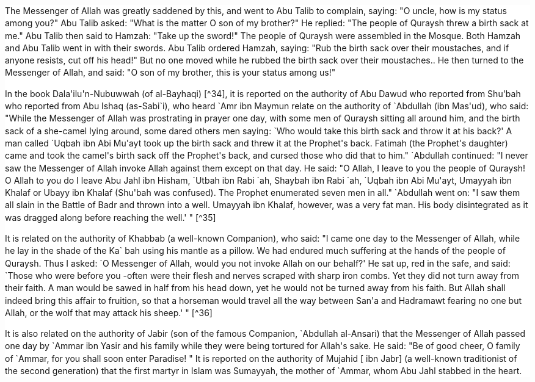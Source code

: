 The Messenger of Allah was greatly saddened by this, and went to Abu
Talib to complain, saying: "O uncle, how is my status among you?" Abu
Talib asked: "What is the matter O son of my brother?" He replied: "The
people of Quraysh threw a birth sack at me." Abu Talib then said to
Hamzah: "Take up the sword!" The people of Quraysh were assembled in the
Mosque. Both Hamzah and Abu Talib went in with their swords. Abu Talib
ordered Hamzah, saying: "Rub the birth sack over their moustaches, and
if anyone resists, cut off his head!" But no one moved while he rubbed
the birth sack over their moustaches.. He then turned to the Messenger
of Allah, and said: "O son of my brother, this is your status among
us!"

In the book Dala'ilu'n-Nubuwwah (of al-Bayhaqi) [^34], it is reported on
the authority of Abu Dawud who reported from Shu'bah who reported from
Abu Ishaq (as-Sabi\`i), who heard \`Amr ibn Maymun relate on the
authority of \`Abdullah (ibn Mas'ud), who said: "While the Messenger of
Allah was prostrating in prayer one day, with some men of Quraysh
sitting all around him, and the birth sack of a she-camel lying around,
some dared others men saying: \`Who would take this birth sack and throw
it at his back?' A man called \`Uqbah ibn Abi Mu'ayt took up the birth
sack and threw it at the Prophet's back. Fatimah (the Prophet's
daughter) came and took the camel's birth sack off the Prophet's back,
and cursed those who did that to him." \`Abdullah continued: "I never
saw the Messenger of Allah invoke Allah against them except on that day.
He said: "O Allah, I leave to you the people of Quraysh! O Allah to you
do I leave Abu Jahl ibn Hisham, \`Utbah ibn Rabi \`ah, Shaybah ibn Rabi
\`ah, \`Uqbah ibn Abi Mu'ayt, Umayyah ibn Khalaf or Ubayy ibn Khalaf
(Shu'bah was confused). The Prophet enumerated seven men in all."
\`Abdullah went on: "I saw them all slain in the Battle of Badr and
thrown into a well. Umayyah ibn Khalaf, however, was a very fat man. His
body disintegrated as it was dragged along before reaching the well.' "
[^35]

It is related on the authority of Khabbab (a well-known Companion), who
said: "I came one day to the Messenger of Allah, while he lay in the
shade of the Ka\` bah using his mantle as a pillow. We had endured much
suffering at the hands of the people of Quraysh. Thus I asked: \`O
Messenger of Allah, would you not invoke Allah on our behalf?' He sat
up, red in the safe, and said: \`Those who were before you -often were
their flesh and nerves scraped with sharp iron combs. Yet they did not
turn away from their faith. A man would be sawed in half from his head
down, yet he would not be turned away from his faith. But Allah shall
indeed bring this affair to fruition, so that a horseman would travel
all the way between San'a and Hadramawt fearing no one but Allah, or the
wolf that may attack his sheep.' " [^36]

It is also related on the authority of Jabir (son of the famous
Companion, \`Abdullah al-Ansari) that the Messenger of Allah passed one
day by \`Ammar ibn Yasir and his family while they were being tortured
for Allah's sake. He said: "Be of good cheer, O family of \`Ammar, for
you shall soon enter Paradise! " It is reported on the authority of
Mujahid [ ibn Jabr] (a well-known traditionist of the second generation)
that the first martyr in Islam was Sumayyah, the mother of \`Ammar, whom
Abu Jahl stabbed in the heart.
